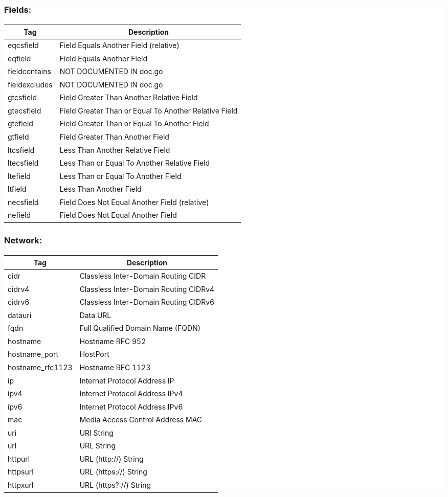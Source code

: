 ### Fields:

| Tag            | Description                     |
| -------------- | ------------------------------- |
| eqcsfield      | Field Equals Another Field (relative)|
| eqfield        | Field Equals Another Field |
| fieldcontains  | NOT DOCUMENTED IN doc.go |
| fieldexcludes  | NOT DOCUMENTED IN doc.go |
| gtcsfield      | Field Greater Than Another Relative Field |
| gtecsfield     | Field Greater Than or Equal To Another Relative Field |
| gtefield       | Field Greater Than or Equal To Another Field |
| gtfield        | Field Greater Than Another Field |
| ltcsfield      | Less Than Another Relative Field |
| ltecsfield     | Less Than or Equal To Another Relative Field |
| ltefield       | Less Than or Equal To Another Field |
| ltfield        | Less Than Another Field |
| necsfield      | Field Does Not Equal Another Field (relative) |
| nefield        | Field Does Not Equal Another Field |

### Network:

| Tag              | Description |
| ---------------- | ----------------------- |
| cidr             | Classless Inter-Domain Routing CIDR |
| cidrv4           | Classless Inter-Domain Routing CIDRv4 |
| cidrv6           | Classless Inter-Domain Routing CIDRv6 |
| datauri          | Data URL |
| fqdn             | Full Qualified Domain Name (FQDN) |
| hostname         | Hostname RFC 952 |
| hostname_port    | HostPort |
| hostname_rfc1123 | Hostname RFC 1123 |
| ip               | Internet Protocol Address IP |
| ipv4             | Internet Protocol Address IPv4 |
| ipv6             | Internet Protocol Address IPv6 |
| mac              | Media Access Control Address MAC |
| uri              | URI String |
| url              | URL String |
| httpurl          | URL (http://) String |
| httpsurl         | URL (https://) String |
| httpxurl         | URL (https?://) String |
